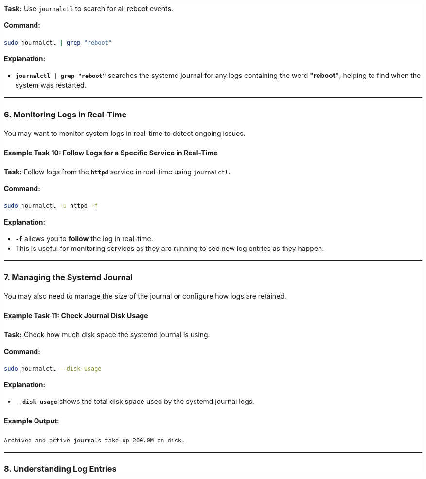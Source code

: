 **Task:** Use `journalctl` to search for all reboot events.

**Command:**
```bash
sudo journalctl | grep "reboot"
```

**Explanation:**
- **`journalctl | grep "reboot"`** searches the systemd journal for any logs containing the word **"reboot"**, helping to find when the system was restarted.

---

### **6. Monitoring Logs in Real-Time**

You may want to monitor system logs in real-time to detect ongoing issues.

#### **Example Task 10: Follow Logs for a Specific Service in Real-Time**

**Task:** Follow logs from the **`httpd`** service in real-time using `journalctl`.

**Command:**
```bash
sudo journalctl -u httpd -f
```

**Explanation:**
- **`-f`** allows you to **follow** the log in real-time.
- This is useful for monitoring services as they are running to see new log entries as they happen.

---

### **7. Managing the Systemd Journal**

You may also need to manage the size of the journal or configure how logs are retained.

#### **Example Task 11: Check Journal Disk Usage**

**Task:** Check how much disk space the systemd journal is using.

**Command:**
```bash
sudo journalctl --disk-usage
```

**Explanation:**
- **`--disk-usage`** shows the total disk space used by the systemd journal logs.

#### **Example Output:**
```
Archived and active journals take up 200.0M on disk.
```

---

### **8. Understanding Log Entries**
